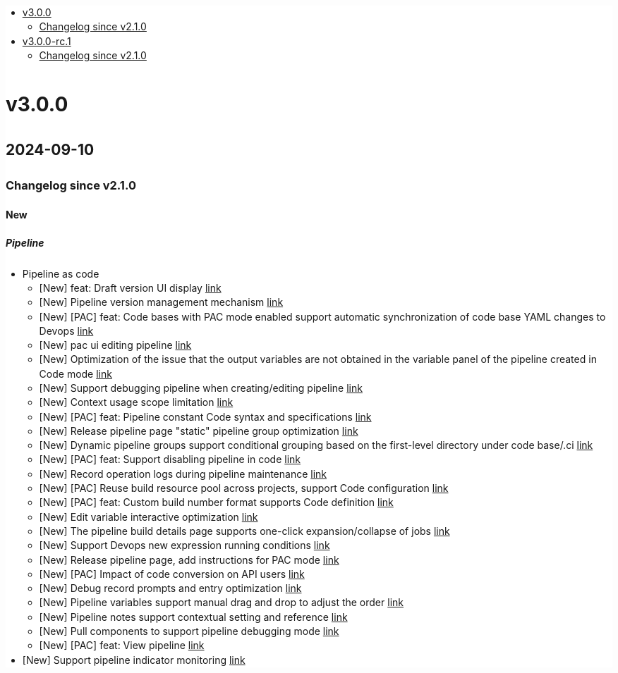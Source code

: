 
- [v3.0.0](#v300)
  - [Changelog since v2.1.0](#changelog-since-v210)
- [v3.0.0-rc.1](#v300-rc1)
  - [Changelog since v2.1.0](#changelog-since-v210)






# v3.0.0
## 2024-09-10
### Changelog since v2.1.0
#### New
##### Pipeline
- Pipeline as code
  - [New] feat: Draft version UI display [link](http://github.com/TencentBlueKing/bk-ci/issues/9861)
  - [New] Pipeline version management mechanism [link](http://github.com/TencentBlueKing/bk-ci/issues/8161)
  - [New] [PAC] feat: Code bases with PAC mode enabled support automatic synchronization of code base YAML changes to Devops [link](http://github.com/TencentBlueKing/bk-ci/issues/8130)
  - [New] pac ui editing pipeline [link](http://github.com/TencentBlueKing/bk-ci/issues/8125)
  - [New] Optimization of the issue that the output variables are not obtained in the variable panel of the pipeline created in Code mode [link](http://github.com/TencentBlueKing/bk-ci/issues/10755)
  - [New] Support debugging pipeline when creating/editing pipeline [link](http://github.com/TencentBlueKing/bk-ci/issues/8164)
  - [New] Context usage scope limitation [link](http://github.com/TencentBlueKing/bk-ci/issues/10655)
  - [New] [PAC] feat: Pipeline constant Code syntax and specifications [link](http://github.com/TencentBlueKing/bk-ci/issues/9971)
  - [New] Release pipeline page "static" pipeline group optimization [link](http://github.com/TencentBlueKing/bk-ci/issues/9962)
  - [New] Dynamic pipeline groups support conditional grouping based on the first-level directory under code base/.ci [link](http://github.com/TencentBlueKing/bk-ci/issues/9682)
  - [New] [PAC] feat: Support disabling pipeline in code [link](http://github.com/TencentBlueKing/bk-ci/issues/9788)
  - [New] Record operation logs during pipeline maintenance [link](http://github.com/TencentBlueKing/bk-ci/issues/8197)
  - [New] [PAC] Reuse build resource pool across projects, support Code configuration [link](http://github.com/TencentBlueKing/bk-ci/issues/10225)
  - [New] [PAC] feat: Custom build number format supports Code definition [link](http://github.com/TencentBlueKing/bk-ci/issues/10210)
  - [New] Edit variable interactive optimization [link](http://github.com/TencentBlueKing/bk-ci/issues/9652)
  - [New] The pipeline build details page supports one-click expansion/collapse of jobs [link](http://github.com/TencentBlueKing/bk-ci/issues/9775)
  - [New] Support Devops new expression running conditions [link](http://github.com/TencentBlueKing/bk-ci/issues/10467)
  - [New] Release pipeline page, add instructions for PAC mode [link](http://github.com/TencentBlueKing/bk-ci/issues/10482)
  - [New] [PAC] Impact of code conversion on API users [link](http://github.com/TencentBlueKing/bk-ci/issues/9813)
  - [New] Debug record prompts and entry optimization [link](http://github.com/TencentBlueKing/bk-ci/issues/10720)
  - [New] Pipeline variables support manual drag and drop to adjust the order [link](http://github.com/TencentBlueKing/bk-ci/issues/10458)
  - [New] Pipeline notes support contextual setting and reference [link](http://github.com/TencentBlueKing/bk-ci/issues/10459)
  - [New] Pull components to support pipeline debugging mode [link](http://github.com/TencentBlueKing/bk-ci/issues/10291)
  - [New] [PAC] feat: View pipeline [link](http://github.com/TencentBlueKing/bk-ci/issues/8195)
- [New] Support pipeline indicator monitoring [link](http://github.com/TencentBlueKing/bk-ci/issues/9860)